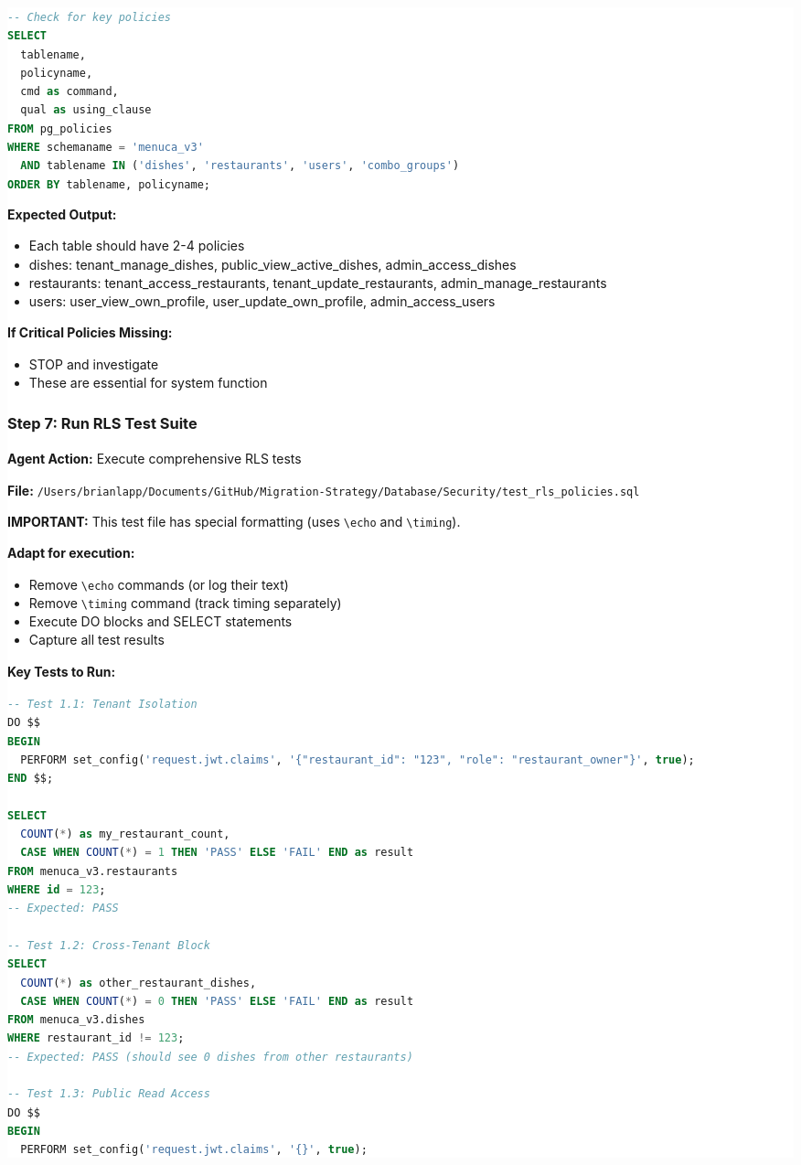 ```sql
-- Check for key policies
SELECT 
  tablename,
  policyname,
  cmd as command,
  qual as using_clause
FROM pg_policies
WHERE schemaname = 'menuca_v3'
  AND tablename IN ('dishes', 'restaurants', 'users', 'combo_groups')
ORDER BY tablename, policyname;
```

**Expected Output:**
- Each table should have 2-4 policies
- dishes: tenant_manage_dishes, public_view_active_dishes, admin_access_dishes
- restaurants: tenant_access_restaurants, tenant_update_restaurants, admin_manage_restaurants
- users: user_view_own_profile, user_update_own_profile, admin_access_users

**If Critical Policies Missing:**
- STOP and investigate
- These are essential for system function

### Step 7: Run RLS Test Suite

**Agent Action:** Execute comprehensive RLS tests

**File:** `/Users/brianlapp/Documents/GitHub/Migration-Strategy/Database/Security/test_rls_policies.sql`

**IMPORTANT:** This test file has special formatting (uses `\echo` and `\timing`). 

**Adapt for execution:**
- Remove `\echo` commands (or log their text)
- Remove `\timing` command (track timing separately)
- Execute DO blocks and SELECT statements
- Capture all test results

**Key Tests to Run:**

```sql
-- Test 1.1: Tenant Isolation
DO $$
BEGIN
  PERFORM set_config('request.jwt.claims', '{"restaurant_id": "123", "role": "restaurant_owner"}', true);
END $$;

SELECT 
  COUNT(*) as my_restaurant_count,
  CASE WHEN COUNT(*) = 1 THEN 'PASS' ELSE 'FAIL' END as result
FROM menuca_v3.restaurants
WHERE id = 123;
-- Expected: PASS

-- Test 1.2: Cross-Tenant Block
SELECT 
  COUNT(*) as other_restaurant_dishes,
  CASE WHEN COUNT(*) = 0 THEN 'PASS' ELSE 'FAIL' END as result
FROM menuca_v3.dishes
WHERE restaurant_id != 123;
-- Expected: PASS (should see 0 dishes from other restaurants)

-- Test 1.3: Public Read Access
DO $$
BEGIN
  PERFORM set_config('request.jwt.claims', '{}', true);
```